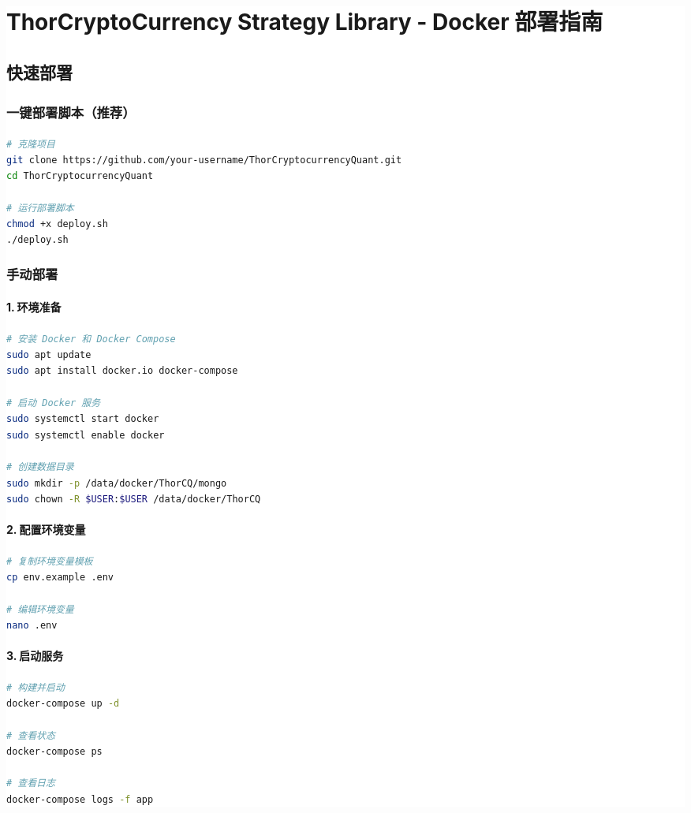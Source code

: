 # ThorCryptoCurrency Strategy Library - Docker 部署指南

## 快速部署

### 一键部署脚本（推荐）

```bash
# 克隆项目
git clone https://github.com/your-username/ThorCryptocurrencyQuant.git
cd ThorCryptocurrencyQuant

# 运行部署脚本
chmod +x deploy.sh
./deploy.sh
```

### 手动部署

#### 1. 环境准备

```bash
# 安装 Docker 和 Docker Compose
sudo apt update
sudo apt install docker.io docker-compose

# 启动 Docker 服务
sudo systemctl start docker
sudo systemctl enable docker

# 创建数据目录
sudo mkdir -p /data/docker/ThorCQ/mongo
sudo chown -R $USER:$USER /data/docker/ThorCQ
```

#### 2. 配置环境变量

```bash
# 复制环境变量模板
cp env.example .env

# 编辑环境变量
nano .env
```

#### 3. 启动服务

```bash
# 构建并启动
docker-compose up -d

# 查看状态
docker-compose ps

# 查看日志
docker-compose logs -f app
```
